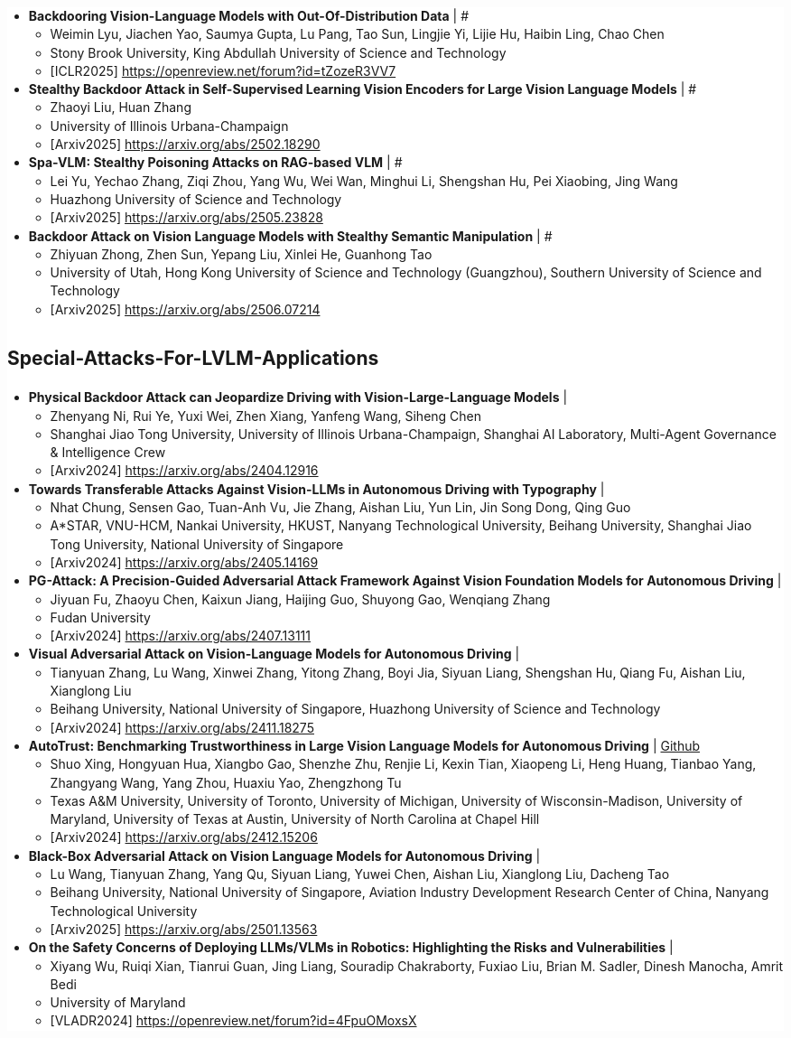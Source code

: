 * **Backdooring Vision-Language Models with Out-Of-Distribution Data** |  #
  * Weimin Lyu, Jiachen Yao, Saumya Gupta, Lu Pang, Tao Sun, Lingjie Yi, Lijie Hu, Haibin Ling, Chao Chen
  * Stony Brook University, King Abdullah University of Science and Technology
  * [ICLR2025] https://openreview.net/forum?id=tZozeR3VV7
* **Stealthy Backdoor Attack in Self-Supervised Learning Vision Encoders for Large Vision Language Models** |  #
  * Zhaoyi Liu, Huan Zhang
  * University of Illinois Urbana-Champaign
  * [Arxiv2025] https://arxiv.org/abs/2502.18290
* **Spa-VLM: Stealthy Poisoning Attacks on RAG-based VLM** |  #
  * Lei Yu, Yechao Zhang, Ziqi Zhou, Yang Wu, Wei Wan, Minghui Li, Shengshan Hu, Pei Xiaobing, Jing Wang
  * Huazhong University of Science and Technology
  * [Arxiv2025] https://arxiv.org/abs/2505.23828
* **Backdoor Attack on Vision Language Models with Stealthy Semantic Manipulation** |  #
  * Zhiyuan Zhong, Zhen Sun, Yepang Liu, Xinlei He, Guanhong Tao
  * University of Utah, Hong Kong University of Science and Technology (Guangzhou), Southern University of Science and Technology
  * [Arxiv2025] https://arxiv.org/abs/2506.07214

## Special-Attacks-For-LVLM-Applications
* **Physical Backdoor Attack can Jeopardize Driving with Vision-Large-Language Models** | 
  * Zhenyang Ni, Rui Ye, Yuxi Wei, Zhen Xiang, Yanfeng Wang, Siheng Chen
  * Shanghai Jiao Tong University, University of Illinois Urbana-Champaign, Shanghai AI Laboratory, Multi-Agent Governance & Intelligence Crew
  * [Arxiv2024] https://arxiv.org/abs/2404.12916
* **Towards Transferable Attacks Against Vision-LLMs in Autonomous Driving with Typography** | 
  * Nhat Chung, Sensen Gao, Tuan-Anh Vu, Jie Zhang, Aishan Liu, Yun Lin, Jin Song Dong, Qing Guo
  * A*STAR, VNU-HCM, Nankai University, HKUST, Nanyang Technological University, Beihang University, Shanghai Jiao Tong University, National University of Singapore
  * [Arxiv2024] https://arxiv.org/abs/2405.14169
* **PG-Attack: A Precision-Guided Adversarial Attack Framework Against Vision Foundation Models for Autonomous Driving** | 
  * Jiyuan Fu, Zhaoyu Chen, Kaixun Jiang, Haijing Guo, Shuyong Gao, Wenqiang Zhang
  * Fudan University
  * [Arxiv2024] https://arxiv.org/abs/2407.13111
* **Visual Adversarial Attack on Vision-Language Models for Autonomous Driving** | 
  * Tianyuan Zhang, Lu Wang, Xinwei Zhang, Yitong Zhang, Boyi Jia, Siyuan Liang, Shengshan Hu, Qiang Fu, Aishan Liu, Xianglong Liu
  * Beihang University, National University of Singapore, Huazhong University of Science and Technology
  * [Arxiv2024] https://arxiv.org/abs/2411.18275
* **AutoTrust: Benchmarking Trustworthiness in Large Vision Language Models for Autonomous Driving** | [Github](https://github.com/taco-group/AutoTrust) 
  * Shuo Xing, Hongyuan Hua, Xiangbo Gao, Shenzhe Zhu, Renjie Li, Kexin Tian, Xiaopeng Li, Heng Huang, Tianbao Yang, Zhangyang Wang, Yang Zhou, Huaxiu Yao, Zhengzhong Tu
  * Texas A&M University, University of Toronto, University of Michigan, University of Wisconsin-Madison, University of Maryland, University of Texas at Austin, University of North Carolina at Chapel Hill
  * [Arxiv2024] https://arxiv.org/abs/2412.15206
* **Black-Box Adversarial Attack on Vision Language Models for Autonomous Driving** | 
  * Lu Wang, Tianyuan Zhang, Yang Qu, Siyuan Liang, Yuwei Chen, Aishan Liu, Xianglong Liu, Dacheng Tao
  * Beihang University, National University of Singapore, Aviation Industry Development Research Center of China, Nanyang Technological University
  * [Arxiv2025] https://arxiv.org/abs/2501.13563
* **On the Safety Concerns of Deploying LLMs/VLMs in Robotics: Highlighting the Risks and Vulnerabilities** | 
  * Xiyang Wu, Ruiqi Xian, Tianrui Guan, Jing Liang, Souradip Chakraborty, Fuxiao Liu, Brian M. Sadler, Dinesh Manocha, Amrit Bedi
  * University of Maryland
  * [VLADR2024] https://openreview.net/forum?id=4FpuOMoxsX
